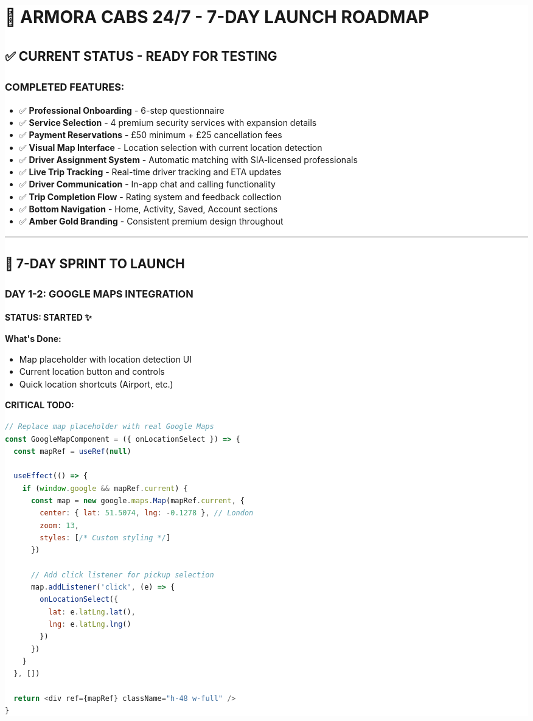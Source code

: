 # 🚀 **ARMORA CABS 24/7 - 7-DAY LAUNCH ROADMAP**

## **✅ CURRENT STATUS - READY FOR TESTING**

### **COMPLETED FEATURES:**
- ✅ **Professional Onboarding** - 6-step questionnaire 
- ✅ **Service Selection** - 4 premium security services with expansion details
- ✅ **Payment Reservations** - £50 minimum + £25 cancellation fees
- ✅ **Visual Map Interface** - Location selection with current location detection
- ✅ **Driver Assignment System** - Automatic matching with SIA-licensed professionals
- ✅ **Live Trip Tracking** - Real-time driver tracking and ETA updates
- ✅ **Driver Communication** - In-app chat and calling functionality
- ✅ **Trip Completion Flow** - Rating system and feedback collection
- ✅ **Bottom Navigation** - Home, Activity, Saved, Account sections
- ✅ **Amber Gold Branding** - Consistent premium design throughout

---

## **🎯 7-DAY SPRINT TO LAUNCH**

### **DAY 1-2: GOOGLE MAPS INTEGRATION** 
**STATUS: STARTED ✨**

**What's Done:**
- Map placeholder with location detection UI
- Current location button and controls
- Quick location shortcuts (Airport, etc.)

**CRITICAL TODO:**
```javascript
// Replace map placeholder with real Google Maps
const GoogleMapComponent = ({ onLocationSelect }) => {
  const mapRef = useRef(null)
  
  useEffect(() => {
    if (window.google && mapRef.current) {
      const map = new google.maps.Map(mapRef.current, {
        center: { lat: 51.5074, lng: -0.1278 }, // London
        zoom: 13,
        styles: [/* Custom styling */]
      })
      
      // Add click listener for pickup selection
      map.addListener('click', (e) => {
        onLocationSelect({
          lat: e.latLng.lat(),
          lng: e.latLng.lng()
        })
      })
    }
  }, [])

  return <div ref={mapRef} className="h-48 w-full" />
}
```
